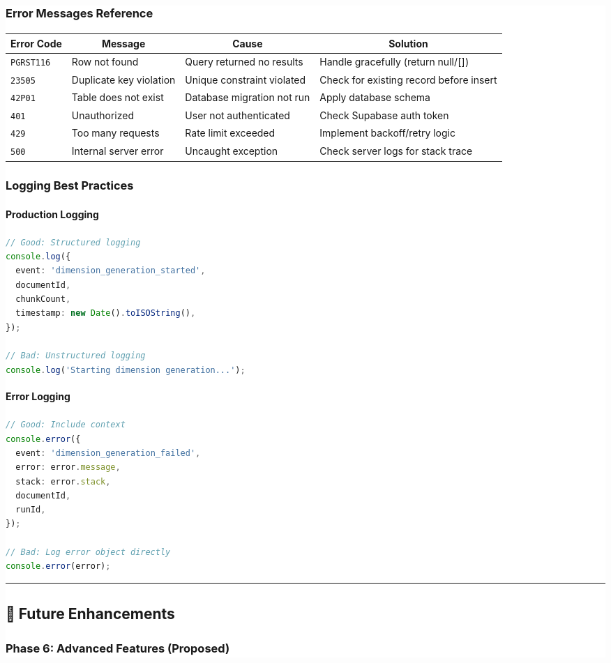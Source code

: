 ### Error Messages Reference

| Error Code | Message | Cause | Solution |
|------------|---------|-------|----------|
| `PGRST116` | Row not found | Query returned no results | Handle gracefully (return null/[]) |
| `23505` | Duplicate key violation | Unique constraint violated | Check for existing record before insert |
| `42P01` | Table does not exist | Database migration not run | Apply database schema |
| `401` | Unauthorized | User not authenticated | Check Supabase auth token |
| `429` | Too many requests | Rate limit exceeded | Implement backoff/retry logic |
| `500` | Internal server error | Uncaught exception | Check server logs for stack trace |

### Logging Best Practices

#### Production Logging
```typescript
// Good: Structured logging
console.log({
  event: 'dimension_generation_started',
  documentId,
  chunkCount,
  timestamp: new Date().toISOString(),
});

// Bad: Unstructured logging
console.log('Starting dimension generation...');
```

#### Error Logging
```typescript
// Good: Include context
console.error({
  event: 'dimension_generation_failed',
  error: error.message,
  stack: error.stack,
  documentId,
  runId,
});

// Bad: Log error object directly
console.error(error);
```

---

## 🚀 Future Enhancements

### Phase 6: Advanced Features (Proposed)
